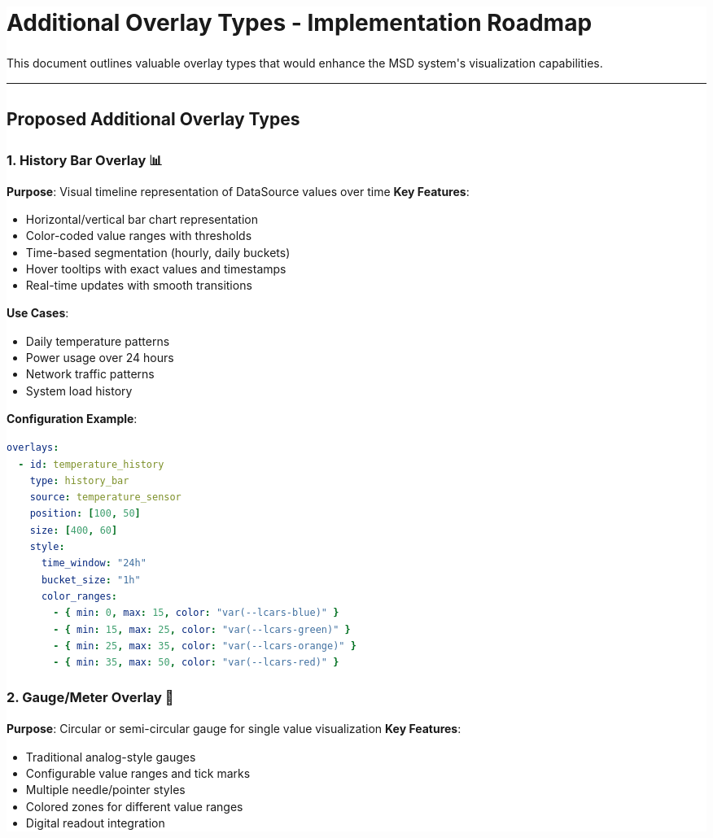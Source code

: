 # Additional Overlay Types - Implementation Roadmap

This document outlines valuable overlay types that would enhance the MSD system's visualization capabilities.

---

## Proposed Additional Overlay Types

### 1. History Bar Overlay 📊
**Purpose**: Visual timeline representation of DataSource values over time
**Key Features**:
- Horizontal/vertical bar chart representation
- Color-coded value ranges with thresholds
- Time-based segmentation (hourly, daily buckets)
- Hover tooltips with exact values and timestamps
- Real-time updates with smooth transitions

**Use Cases**:
- Daily temperature patterns
- Power usage over 24 hours
- Network traffic patterns
- System load history

**Configuration Example**:
```yaml
overlays:
  - id: temperature_history
    type: history_bar
    source: temperature_sensor
    position: [100, 50]
    size: [400, 60]
    style:
      time_window: "24h"
      bucket_size: "1h"
      color_ranges:
        - { min: 0, max: 15, color: "var(--lcars-blue)" }
        - { min: 15, max: 25, color: "var(--lcars-green)" }
        - { min: 25, max: 35, color: "var(--lcars-orange)" }
        - { min: 35, max: 50, color: "var(--lcars-red)" }
```

### 2. Gauge/Meter Overlay 🎯
**Purpose**: Circular or semi-circular gauge for single value visualization
**Key Features**:
- Traditional analog-style gauges
- Configurable value ranges and tick marks
- Multiple needle/pointer styles
- Colored zones for different value ranges
- Digital readout integration
